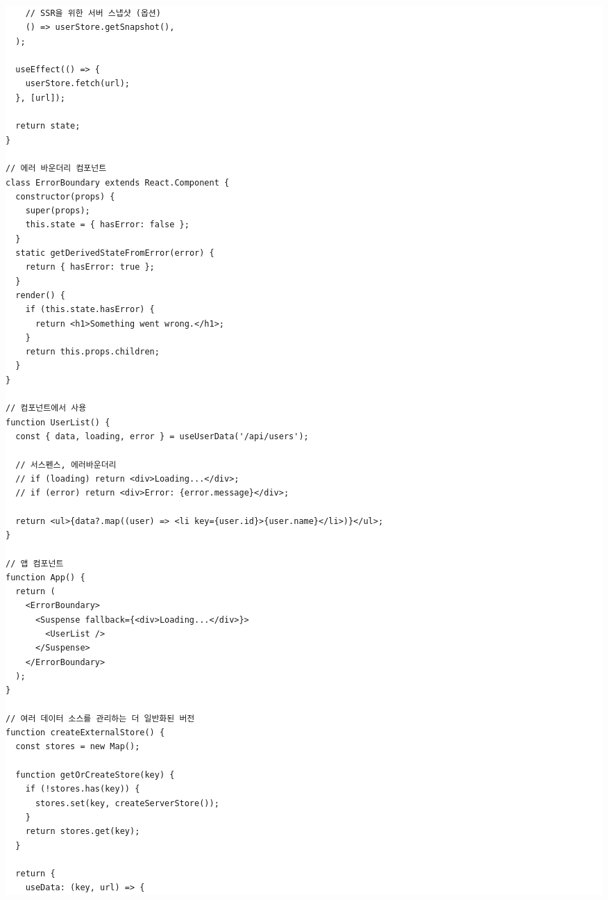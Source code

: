 ```tsx
    // SSR을 위한 서버 스냅샷 (옵션)
    () => userStore.getSnapshot(),
  );

  useEffect(() => {
    userStore.fetch(url);
  }, [url]);

  return state;
}

// 에러 바운더리 컴포넌트
class ErrorBoundary extends React.Component {
  constructor(props) {
    super(props);
    this.state = { hasError: false };
  }
  static getDerivedStateFromError(error) {
    return { hasError: true };
  }
  render() {
    if (this.state.hasError) {
      return <h1>Something went wrong.</h1>;
    }
    return this.props.children;
  }
}

// 컴포넌트에서 사용
function UserList() {
  const { data, loading, error } = useUserData('/api/users');

  // 서스펜스, 에러바운더리
  // if (loading) return <div>Loading...</div>;
  // if (error) return <div>Error: {error.message}</div>;

  return <ul>{data?.map((user) => <li key={user.id}>{user.name}</li>)}</ul>;
}

// 앱 컴포넌트
function App() {
  return (
    <ErrorBoundary>
      <Suspense fallback={<div>Loading...</div>}>
        <UserList />
      </Suspense>
    </ErrorBoundary>
  );
}

// 여러 데이터 소스를 관리하는 더 일반화된 버전
function createExternalStore() {
  const stores = new Map();

  function getOrCreateStore(key) {
    if (!stores.has(key)) {
      stores.set(key, createServerStore());
    }
    return stores.get(key);
  }

  return {
    useData: (key, url) => {
```